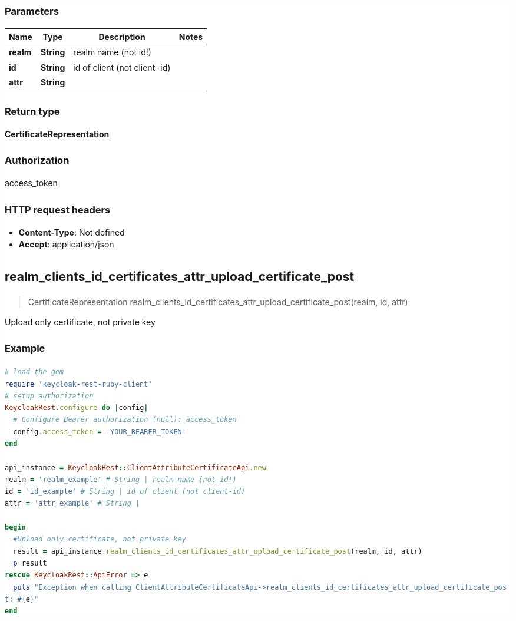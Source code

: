 ### Parameters


Name | Type | Description  | Notes
------------- | ------------- | ------------- | -------------
 **realm** | **String**| realm name (not id!) | 
 **id** | **String**| id of client (not client-id) | 
 **attr** | **String**|  | 

### Return type

[**CertificateRepresentation**](CertificateRepresentation.md)

### Authorization

[access_token](../README.md#access_token)

### HTTP request headers

- **Content-Type**: Not defined
- **Accept**: application/json


## realm_clients_id_certificates_attr_upload_certificate_post

> CertificateRepresentation realm_clients_id_certificates_attr_upload_certificate_post(realm, id, attr)

Upload only certificate, not private key

### Example

```ruby
# load the gem
require 'keycloak-rest-ruby-client'
# setup authorization
KeycloakRest.configure do |config|
  # Configure Bearer authorization (null): access_token
  config.access_token = 'YOUR_BEARER_TOKEN'
end

api_instance = KeycloakRest::ClientAttributeCertificateApi.new
realm = 'realm_example' # String | realm name (not id!)
id = 'id_example' # String | id of client (not client-id)
attr = 'attr_example' # String | 

begin
  #Upload only certificate, not private key
  result = api_instance.realm_clients_id_certificates_attr_upload_certificate_post(realm, id, attr)
  p result
rescue KeycloakRest::ApiError => e
  puts "Exception when calling ClientAttributeCertificateApi->realm_clients_id_certificates_attr_upload_certificate_post: #{e}"
end
```
